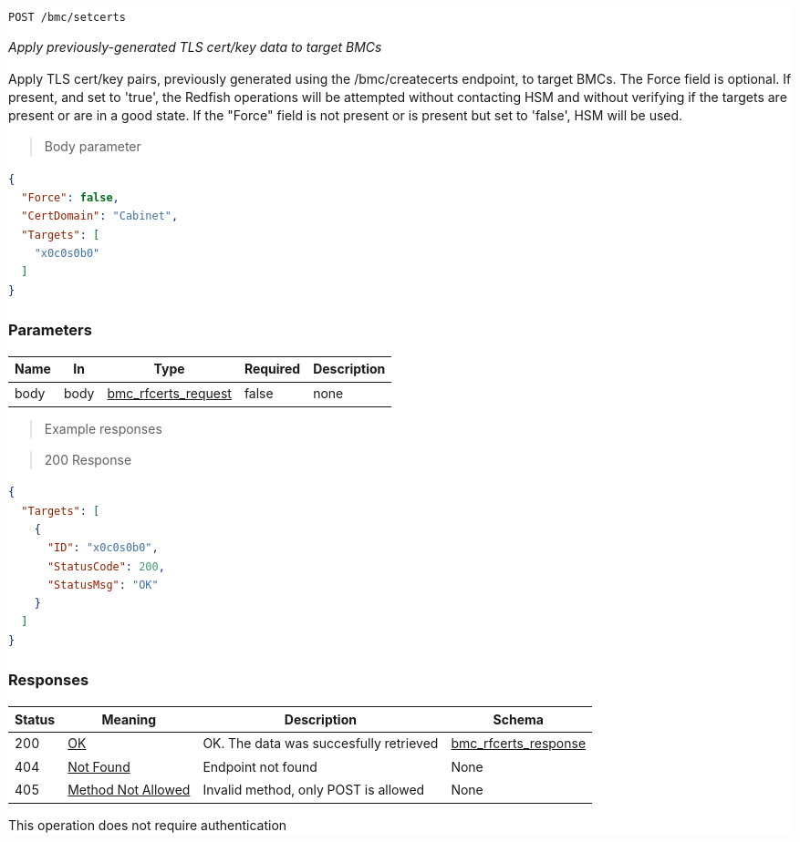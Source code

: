 `POST /bmc/setcerts`

*Apply previously-generated TLS cert/key data to target BMCs*

Apply TLS cert/key pairs, previously generated using the /bmc/createcerts endpoint, to target BMCs. The Force field is optional. If present, and set to 'true', the Redfish operations will be attempted without contacting HSM and without verifying if the targets are present or are in a good state. If the "Force" field is not present or is present but set to 'false', HSM will be used.

> Body parameter

```json
{
  "Force": false,
  "CertDomain": "Cabinet",
  "Targets": [
    "x0c0s0b0"
  ]
}
```

<h3 id="post__bmc_setcerts-parameters">Parameters</h3>

| Name | In   | Type                                              | Required | Description |
|------|------|---------------------------------------------------|----------|-------------|
| body | body | [bmc_rfcerts_request](#schemabmc_rfcerts_request) | false    | none        |

> Example responses

> 200 Response

```json
{
  "Targets": [
    {
      "ID": "x0c0s0b0",
      "StatusCode": 200,
      "StatusMsg": "OK"
    }
  ]
}
```

<h3 id="post__bmc_setcerts-responses">Responses</h3>

| Status | Meaning                                                                 | Description                             | Schema                                              |
|--------|-------------------------------------------------------------------------|-----------------------------------------|-----------------------------------------------------|
| 200    | [OK](https://tools.ietf.org/html/rfc7231#section-6.3.1)                 | OK.  The data was succesfully retrieved | [bmc_rfcerts_response](#schemabmc_rfcerts_response) |
| 404    | [Not Found](https://tools.ietf.org/html/rfc7231#section-6.5.4)          | Endpoint not found                      | None                                                |
| 405    | [Method Not Allowed](https://tools.ietf.org/html/rfc7231#section-6.5.5) | Invalid method, only POST is allowed    | None                                                |

<aside class="success">
This operation does not require authentication
</aside>
